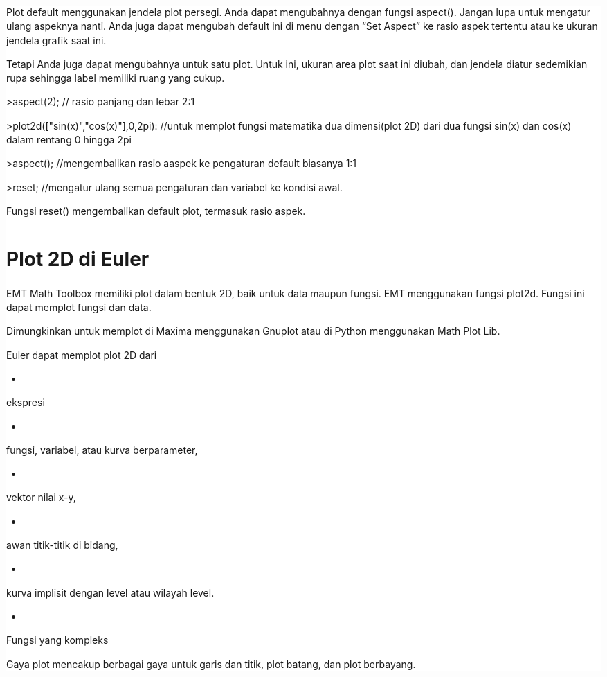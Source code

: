 Plot default menggunakan jendela plot persegi. Anda dapat mengubahnya
dengan fungsi aspect(). Jangan lupa untuk mengatur ulang aspeknya
nanti. Anda juga dapat mengubah default ini di menu dengan “Set
Aspect” ke rasio aspek tertentu atau ke ukuran jendela grafik saat
ini.


Tetapi Anda juga dapat mengubahnya untuk satu plot. Untuk ini, ukuran
area plot saat ini diubah, dan jendela diatur sedemikian rupa sehingga
label memiliki ruang yang cukup.


\>aspect(2); // rasio panjang dan lebar 2:1

\>plot2d(["sin(x)","cos(x)"],0,2pi): //untuk memplot fungsi matematika dua dimensi(plot 2D) dari dua fungsi sin(x) dan cos(x) dalam rentang 0 hingga 2pi

\>aspect(); //mengembalikan rasio aaspek ke pengaturan default biasanya 1:1

\>reset; //mengatur ulang semua pengaturan dan variabel ke kondisi awal.


Fungsi reset() mengembalikan default plot, termasuk rasio aspek.


# Plot 2D di Euler

EMT Math Toolbox memiliki plot dalam bentuk 2D, baik untuk data maupun
fungsi. EMT menggunakan fungsi plot2d. Fungsi ini dapat memplot fungsi
dan data.


Dimungkinkan untuk memplot di Maxima menggunakan Gnuplot atau di
Python menggunakan Math Plot Lib.


Euler dapat memplot plot 2D dari


* 
ekspresi

* 
fungsi, variabel, atau kurva berparameter,

* 
vektor nilai x-y,

* 
awan titik-titik di bidang,

* 
kurva implisit dengan level atau wilayah level.

* 
Fungsi yang kompleks


Gaya plot mencakup berbagai gaya untuk garis dan titik, plot batang,
dan plot berbayang.
